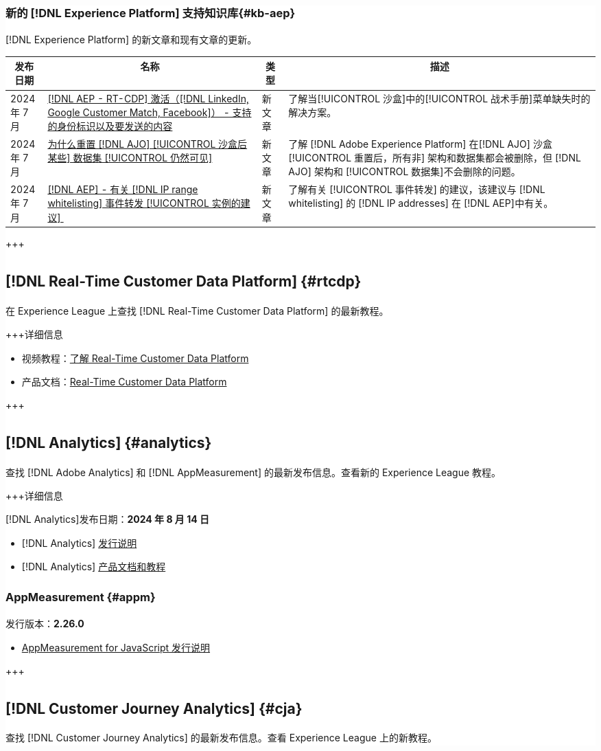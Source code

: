 ### 新的 [!DNL Experience Platform] 支持知识库{#kb-aep}

[!DNL Experience Platform] 的新文章和现有文章的更新。

| 发布日期 | 名称 | 类型 | 描述 |
|---------|----|----|-----------|
| 2024 年 7 月 | [[!DNL AEP - RT-CDP] 激活（[!DNL LinkedIn, Google Customer Match, Facebook]） - 支持的身份标识以及要发送的内容](https://experienceleague.adobe.com/zh-hans/docs/experience-cloud-kcs/kbarticles/ka-24608) | 新文章 | 了解当[!UICONTROL 沙盒]中的[!UICONTROL 战术手册]菜单缺失时的解决方案。 |
| 2024 年 7 月 | [为什么重置 [!DNL AJO] [!UICONTROL 沙盒后某些] 数据集 [!UICONTROL 仍然可见]](https://experienceleague.adobe.com/zh-hans/docs/experience-cloud-kcs/kbarticles/ka-24605) | 新文章 | 了解 [!DNL Adobe Experience Platform] 在[!DNL AJO] 沙盒 [!UICONTROL 重置后，所有非] 架构和数据集都会被删除，但 [!DNL AJO] 架构和 [!UICONTROL 数据集]不会删除的问题。 |
| 2024 年 7 月 | [[!DNL AEP] - 有关 [!DNL IP range whitelisting] 事件转发 [!UICONTROL 实例的建议] &#x200B;](https://experienceleague.adobe.com/zh-hans/docs/experience-cloud-kcs/kbarticles/ka-24661) | 新文章 | 了解有关 [!UICONTROL 事件转发] 的建议，该建议与 [!DNL whitelisting] 的 [!DNL IP addresses] 在 [!DNL AEP]中有关。 |

+++

## [!DNL Real-Time Customer Data Platform] {#rtcdp}

在 Experience League 上查找 [!DNL Real-Time Customer Data Platform] 的最新教程。

+++详细信息

* 视频教程：[了解 Real-Time Customer Data Platform](https://experienceleague.adobe.com/zh-hans/docs/platform-learn/tutorials/rtcdp/understanding-the-real-time-customer-data-platform)

* 产品文档：[Real-Time Customer Data Platform](https://experienceleague.adobe.com/zh-hans/docs/real-time-customer-data-platform)

+++

## [!DNL Analytics] {#analytics}

查找 [!DNL Adobe Analytics] 和 [!DNL AppMeasurement] 的最新发布信息。查看新的 Experience League 教程。

+++详细信息

[!DNL Analytics]发布日期：**2024 年 8 月 14 日**

* [!DNL Analytics] [发行说明](https://experienceleague.adobe.com/zh-hans/docs/analytics/release-notes/latest)

* [!DNL Analytics] [产品文档和教程](https://experienceleague.adobe.com/zh-hans/docs/analytics)

### AppMeasurement {#appm}

发行版本：**2.26.0**

* [AppMeasurement for JavaScript 发行说明](https://experienceleague.adobe.com/zh-hans/docs/analytics/implementation/appmeasurement-updates)





+++ 

## [!DNL Customer Journey Analytics] {#cja}

查找 [!DNL Customer Journey Analytics] 的最新发布信息。查看 Experience League 上的新教程。
